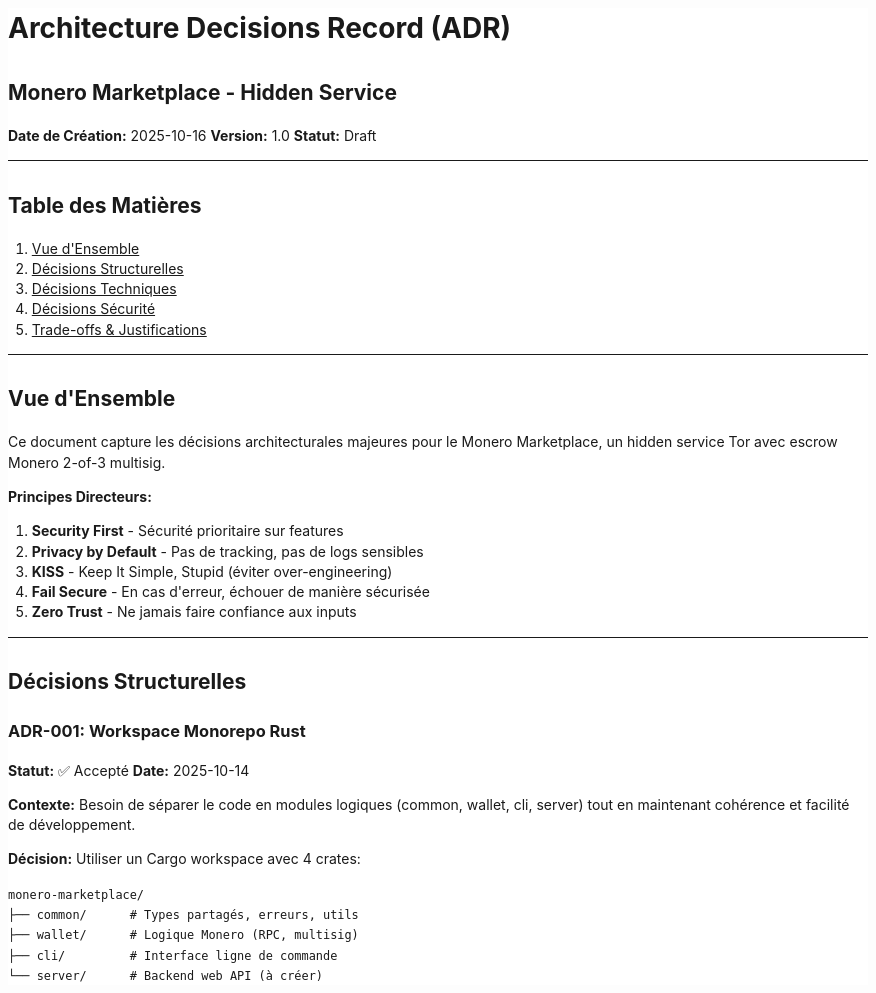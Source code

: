 # Architecture Decisions Record (ADR)
## Monero Marketplace - Hidden Service

**Date de Création:** 2025-10-16
**Version:** 1.0
**Statut:** Draft

---

## Table des Matières
1. [Vue d'Ensemble](#vue-densemble)
2. [Décisions Structurelles](#décisions-structurelles)
3. [Décisions Techniques](#décisions-techniques)
4. [Décisions Sécurité](#décisions-sécurité)
5. [Trade-offs & Justifications](#trade-offs--justifications)

---

## Vue d'Ensemble

Ce document capture les décisions architecturales majeures pour le Monero Marketplace, un hidden service Tor avec escrow Monero 2-of-3 multisig.

**Principes Directeurs:**
1. **Security First** - Sécurité prioritaire sur features
2. **Privacy by Default** - Pas de tracking, pas de logs sensibles
3. **KISS** - Keep It Simple, Stupid (éviter over-engineering)
4. **Fail Secure** - En cas d'erreur, échouer de manière sécurisée
5. **Zero Trust** - Ne jamais faire confiance aux inputs

---

## Décisions Structurelles

### ADR-001: Workspace Monorepo Rust

**Statut:** ✅ Accepté
**Date:** 2025-10-14

**Contexte:**
Besoin de séparer le code en modules logiques (common, wallet, cli, server) tout en maintenant cohérence et facilité de développement.

**Décision:**
Utiliser un Cargo workspace avec 4 crates:
```
monero-marketplace/
├── common/      # Types partagés, erreurs, utils
├── wallet/      # Logique Monero (RPC, multisig)
├── cli/         # Interface ligne de commande
└── server/      # Backend web API (à créer)
```
